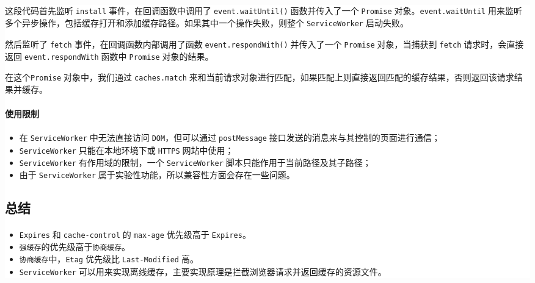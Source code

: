 这段代码首先监听 `install` 事件，在回调函数中调用了 `event.waitUntil()` 函数并传入了一个 `Promise` 对象。`event.waitUntil` 用来监听多个异步操作，包括缓存打开和添加缓存路径。如果其中一个操作失败，则整个 `ServiceWorker` 启动失败。

然后监听了 `fetch` 事件，在回调函数内部调用了函数 `event.respondWith()` 并传入了一个 `Promise` 对象，当捕获到 `fetch` 请求时，会直接返回 `event.respondWith` 函数中 `Promise` 对象的结果。

在这个`Promise` 对象中，我们通过 `caches.match` 来和当前请求对象进行匹配，如果匹配上则直接返回匹配的缓存结果，否则返回该请求结果并缓存。

#### 使用限制

- 在 `ServiceWorker` 中无法直接访问 `DOM`，但可以通过 `postMessage` 接口发送的消息来与其控制的页面进行通信；
- `ServiceWorker` 只能在本地环境下或 `HTTPS` 网站中使用；
- `ServiceWorker` 有作用域的限制，一个 `ServiceWorker` 脚本只能作用于当前路径及其子路径；
- 由于 `ServiceWorker` 属于实验性功能，所以兼容性方面会存在一些问题。

## 总结

- `Expires` 和 `cache-control` 的 `max-age` 优先级高于 `Expires`。
- `强缓存`的优先级高于`协商缓存`。
- `协商缓存`中，`Etag` 优先级比 `Last-Modified` 高。
- `ServiceWorker` 可以用来实现离线缓存，主要实现原理是拦截浏览器请求并返回缓存的资源文件。
